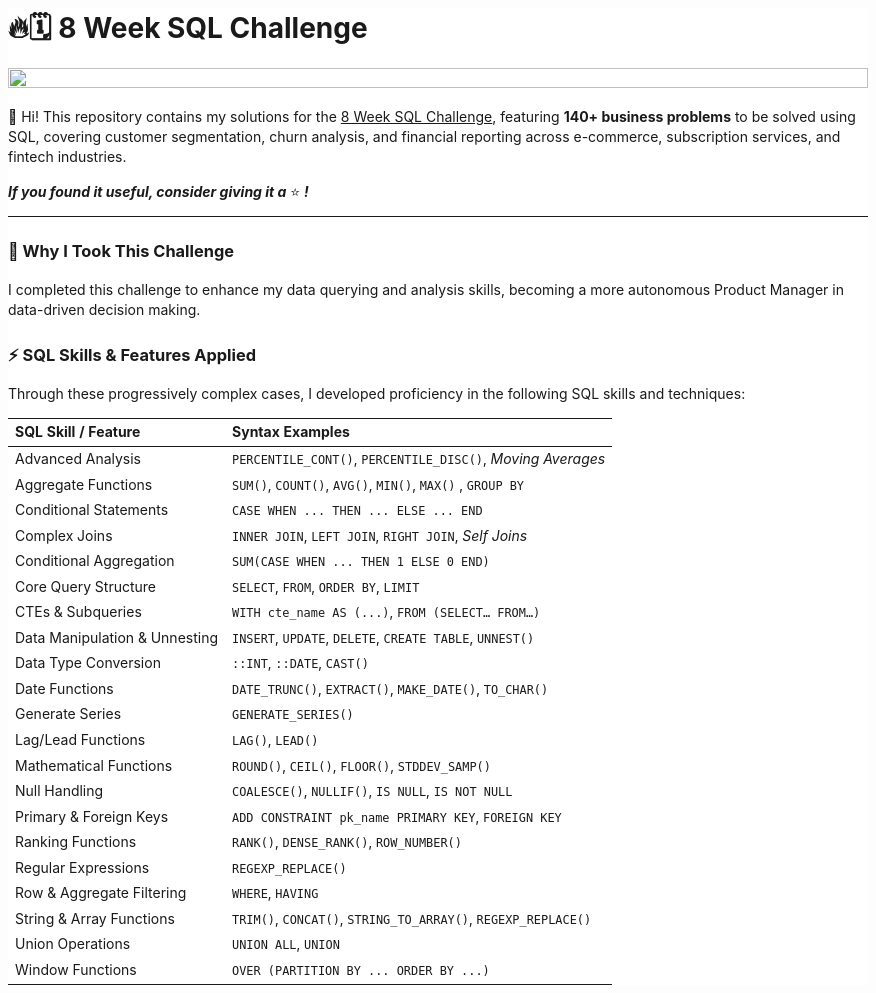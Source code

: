 # 🔥🗓️ 8 Week SQL Challenge
<p align="center"><img src="https://default-pedro.s3.us-east-2.amazonaws.com/8weekschallenge/hero_images/hero_master_pedropalmier.png" width=100% height=100%></p>


👋  Hi! This repository contains my solutions for the [8 Week SQL Challenge](https://8weeksqlchallenge.com/), featuring **140+ business problems** to be solved using SQL, covering customer segmentation, churn analysis, and financial reporting across e-commerce, subscription services, and fintech industries.

***If you found it useful, consider giving it a*** ⭐️ ***!***

---

### 🎯 Why I Took This Challenge
I completed this challenge to enhance my data querying and analysis skills, becoming a more autonomous Product Manager in data-driven decision making.


### ⚡️ SQL Skills & Features Applied
Through these progressively complex cases, I developed proficiency in the following SQL skills and techniques:

| SQL Skill / Feature | Syntax Examples |
|:------------------|:----------------|
| Advanced Analysis | `PERCENTILE_CONT()`, `PERCENTILE_DISC()`, *Moving Averages* |
| Aggregate Functions | `SUM()`, `COUNT()`, `AVG()`, `MIN()`, `MAX()` , `GROUP BY`|
| Conditional Statements | `CASE WHEN ... THEN ... ELSE ... END` |
| Complex Joins | `INNER JOIN`, `LEFT JOIN`, `RIGHT JOIN`, *Self Joins* |
| Conditional Aggregation | `SUM(CASE WHEN ... THEN 1 ELSE 0 END)` |
| Core Query Structure | `SELECT`, `FROM`, `ORDER BY`, `LIMIT` |
| CTEs & Subqueries | `WITH cte_name AS (...)`, `FROM (SELECT… FROM…)` |
| Data Manipulation & Unnesting | `INSERT`, `UPDATE`, `DELETE`, `CREATE TABLE`, `UNNEST()` |
| Data Type Conversion | `::INT`, `::DATE`, `CAST()` |
| Date Functions | `DATE_TRUNC()`, `EXTRACT()`, `MAKE_DATE()`, `TO_CHAR()` |
| Generate Series | `GENERATE_SERIES()` |
| Lag/Lead Functions | `LAG()`, `LEAD()` |
| Mathematical Functions | `ROUND()`, `CEIL()`, `FLOOR()`, `STDDEV_SAMP()` |
| Null Handling | `COALESCE()`, `NULLIF()`, `IS NULL`, `IS NOT NULL` |
| Primary & Foreign Keys | `ADD CONSTRAINT pk_name PRIMARY KEY`, `FOREIGN KEY` |
| Ranking Functions | `RANK()`, `DENSE_RANK()`, `ROW_NUMBER()` |
| Regular Expressions | `REGEXP_REPLACE()` |
| Row & Aggregate Filtering | `WHERE`, `HAVING` | 
| String & Array Functions | `TRIM()`, `CONCAT()`, `STRING_TO_ARRAY()`, `REGEXP_REPLACE()` |
| Union Operations | `UNION ALL`, `UNION` |
| Window Functions | `OVER (PARTITION BY ... ORDER BY ...)` |
